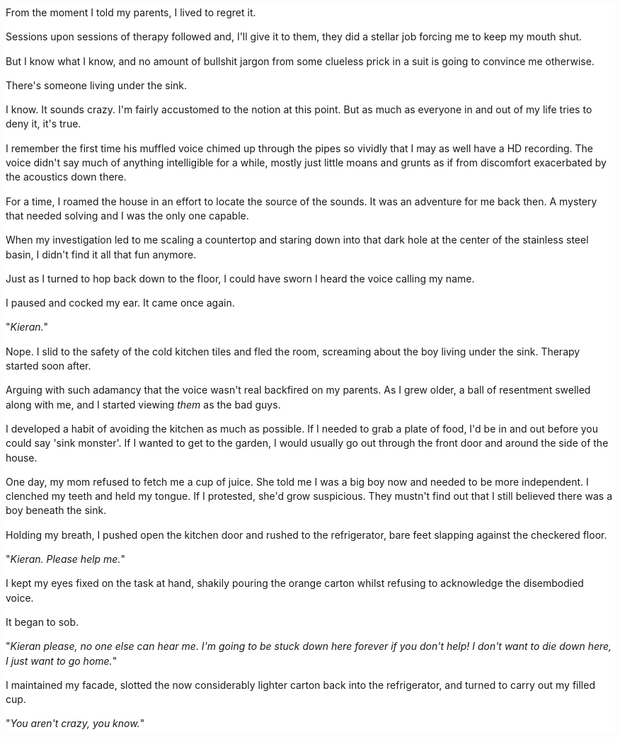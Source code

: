 From the moment I told my parents, I lived to regret it. 

Sessions upon sessions of therapy followed and, I'll give it to them, they did a stellar job forcing me to keep my mouth shut. 

But I know what I know, and no amount of bullshit jargon from some clueless prick in a suit is going to convince me otherwise.

There's someone living under the sink. 

I know. It sounds crazy. I'm fairly accustomed to the notion at this point. But as much as everyone in and out of my life tries to deny it, it's true.

I remember the first time his muffled voice chimed up through the pipes so vividly that I may as well have a HD recording. The voice didn't say much of anything intelligible for a while, mostly just little moans and grunts as if from discomfort exacerbated by the acoustics down there. 

For a time, I roamed the house in an effort to locate the source of the sounds. It was an adventure for me back then. A mystery that needed solving and I was the only one capable. 

When my investigation led to me scaling a countertop and staring down into that dark hole at the center of the stainless steel basin, I didn't find it all that fun anymore.

Just as I turned to hop back down to the floor, I could have sworn I heard the voice calling my name. 

I paused and cocked my ear. It came once again.

"*Kieran.*"

Nope. I slid to the safety of the cold kitchen tiles and fled the room, screaming about the boy living under the sink. Therapy started soon after.

Arguing with such adamancy that the voice wasn't real backfired on my parents. As I grew older, a ball of resentment swelled along with me, and I started viewing *them* as the bad guys.

I developed a habit of avoiding the kitchen as much as possible. If I needed to grab a plate of food, I'd be in and out before you could say 'sink monster'. If I wanted to get to the garden, I would usually go out through the front door and around the side of the house.

One day, my mom refused to fetch me a cup of juice. She told me I was a big boy now and needed to be more independent. I clenched my teeth and held my tongue. If I protested, she'd grow suspicious. They mustn't find out that I still believed there was a boy beneath the sink.

Holding my breath, I pushed open the kitchen door and rushed to the refrigerator, bare feet slapping against the checkered floor. 

"*Kieran. Please help me.*"

I kept my eyes fixed on the task at hand, shakily pouring the orange carton whilst refusing to acknowledge the disembodied voice. 

It began to sob.

"*Kieran please, no one else can hear me. I'm going to be stuck down here forever if you don't help! I don't want to die down here, I just want to go home.*"

I maintained my facade, slotted the now considerably lighter carton back into the refrigerator, and turned to carry out my filled cup.

"*You aren't crazy, you know.*"
